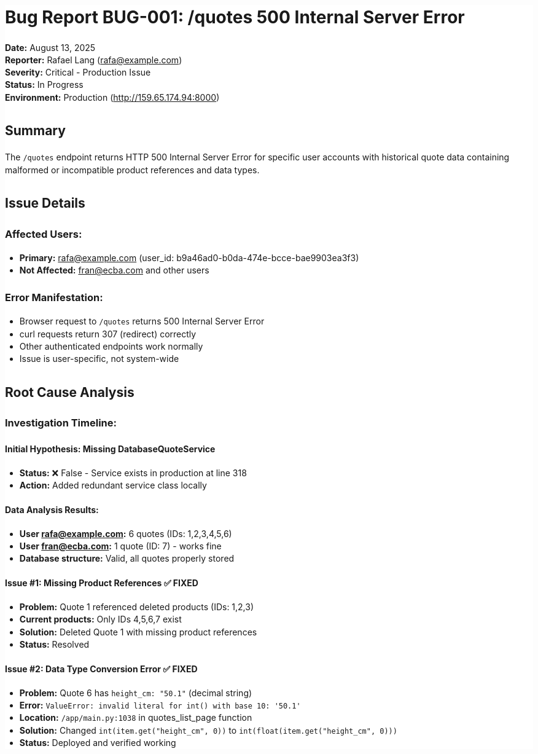 # Bug Report BUG-001: /quotes 500 Internal Server Error

**Date:** August 13, 2025  
**Reporter:** Rafael Lang (rafa@example.com)  
**Severity:** Critical - Production Issue  
**Status:** In Progress  
**Environment:** Production (http://159.65.174.94:8000)  

## Summary

The `/quotes` endpoint returns HTTP 500 Internal Server Error for specific user accounts with historical quote data containing malformed or incompatible product references and data types.

## Issue Details

### **Affected Users:**
- **Primary:** rafa@example.com (user_id: b9a46ad0-b0da-474e-bcce-bae9903ea3f3)
- **Not Affected:** fran@ecba.com and other users

### **Error Manifestation:**
- Browser request to `/quotes` returns 500 Internal Server Error
- curl requests return 307 (redirect) correctly
- Other authenticated endpoints work normally
- Issue is user-specific, not system-wide

## Root Cause Analysis

### **Investigation Timeline:**

#### **Initial Hypothesis: Missing DatabaseQuoteService**
- **Status:** ❌ False - Service exists in production at line 318
- **Action:** Added redundant service class locally

#### **Data Analysis Results:**
- **User rafa@example.com:** 6 quotes (IDs: 1,2,3,4,5,6) 
- **User fran@ecba.com:** 1 quote (ID: 7) - works fine
- **Database structure:** Valid, all quotes properly stored

#### **Issue #1: Missing Product References** ✅ **FIXED**
- **Problem:** Quote 1 referenced deleted products (IDs: 1,2,3)
- **Current products:** Only IDs 4,5,6,7 exist
- **Solution:** Deleted Quote 1 with missing product references
- **Status:** Resolved

#### **Issue #2: Data Type Conversion Error** ✅ **FIXED**
- **Problem:** Quote 6 has `height_cm: "50.1"` (decimal string)
- **Error:** `ValueError: invalid literal for int() with base 10: '50.1'`
- **Location:** `/app/main.py:1038` in quotes_list_page function
- **Solution:** Changed `int(item.get("height_cm", 0))` to `int(float(item.get("height_cm", 0)))`
- **Status:** Deployed and verified working
